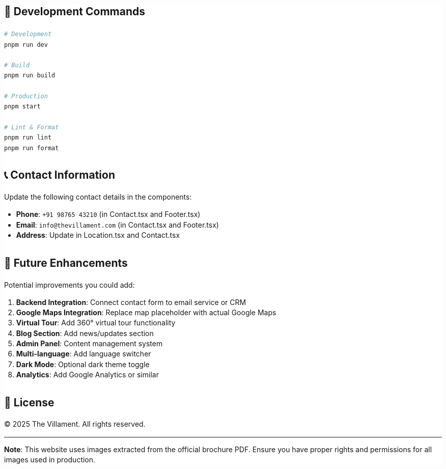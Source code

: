 ## 🔧 Development Commands

```bash
# Development
pnpm run dev

# Build
pnpm run build

# Production
pnpm start

# Lint & Format
pnpm run lint
pnpm run format
```

## 📞 Contact Information

Update the following contact details in the components:

- **Phone**: `+91 98765 43210` (in Contact.tsx and Footer.tsx)
- **Email**: `info@thevillament.com` (in Contact.tsx and Footer.tsx)
- **Address**: Update in Location.tsx and Contact.tsx

## 🎯 Future Enhancements

Potential improvements you could add:

1. **Backend Integration**: Connect contact form to email service or CRM
2. **Google Maps Integration**: Replace map placeholder with actual Google Maps
3. **Virtual Tour**: Add 360° virtual tour functionality
4. **Blog Section**: Add news/updates section
5. **Admin Panel**: Content management system
6. **Multi-language**: Add language switcher
7. **Dark Mode**: Optional dark theme toggle
8. **Analytics**: Add Google Analytics or similar

## 📄 License

© 2025 The Villament. All rights reserved.

---

**Note**: This website uses images extracted from the official brochure PDF. Ensure you have proper rights and permissions for all images used in production.

